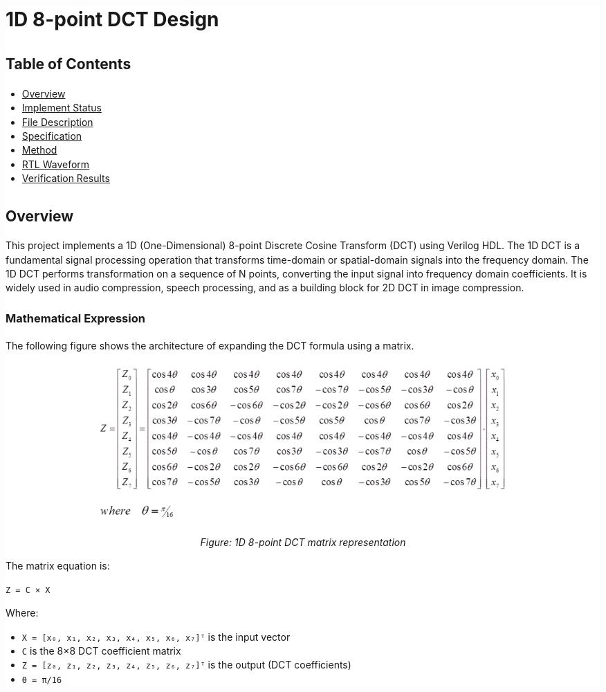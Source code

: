# 1D 8-point DCT Design

## Table of Contents
- [Overview](#overview)
- [Implement Status](#implement-status)
- [File Description](#file-description)
- [Specification](#specification)
- [Method](#method)
- [RTL Waveform](#rtl-waveform)
- [Verification Results](#verification-results)

## Overview

This project implements a 1D (One-Dimensional) 8-point Discrete Cosine Transform (DCT) using Verilog HDL. The 1D DCT is a fundamental signal processing operation that transforms time-domain or spatial-domain signals into the frequency domain.
The 1D DCT performs transformation on a sequence of N points, converting the input signal into frequency domain coefficients. It is widely used in audio compression, speech processing, and as a building block for 2D DCT in image compression.

### Mathematical Expression
The following figure shows the architecture of expanding the DCT formula using a matrix.

<div align="center">
  <img src="media/dct_matrix.png" alt="1D DCT Matrix" width="600"/>
  <p><i>Figure: 1D 8-point DCT matrix representation</i></p>
</div>

The matrix equation is:
```
Z = C × X
```

Where:
- `X = [x₀, x₁, x₂, x₃, x₄, x₅, x₆, x₇]ᵀ` is the input vector
- `C` is the 8×8 DCT coefficient matrix
- `Z = [z₀, z₁, z₂, z₃, z₄, z₅, z₆, z₇]ᵀ` is the output (DCT coefficients)
- `θ = π/16`
